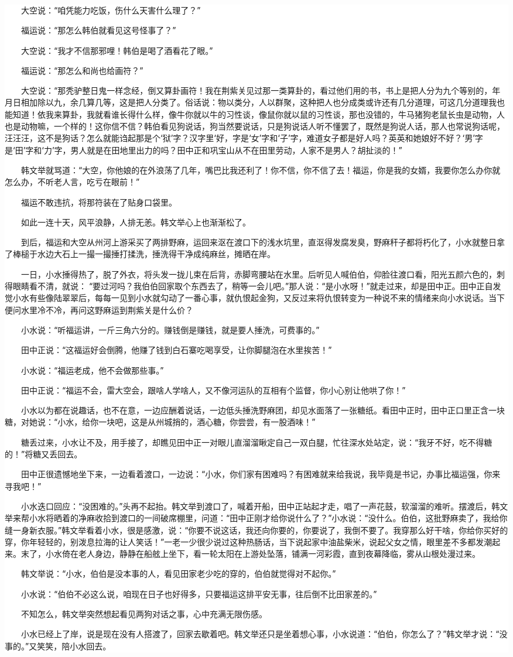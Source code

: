 　　大空说：“咱凭能力吃饭，伤什么天害什么理了？”

　　福运说：“那怎么韩伯就看见这号怪事了？”

　　大空说：“我才不信那邪哩！韩伯是喝了酒看花了眼。”

　　福运说：“那怎么和尚也给画符？”

　　大空说：“那秃驴整日鬼一样念经，倒又算卦画符！我在荆紫关见过那一类算卦的，看过他们用的书，书上是把人分为九个等别的，年月日相加除以九，余几算几等，这是把人分类了。俗话说：物以类分，人以群聚，这种把人也分成类或许还有几分道理，可这几分道理我也能知道！依我来算卦，我就看谁长得什么样，像牛你就以牛的习性谈，像鼠你就以鼠的习性谈，那也没错的，牛马猪狗老鼠长虫是动物，人也是动物嘛，一个样的！这你信不信？韩伯看见狗说话，狗当然要说话，只是狗说话人听不懂罢了，既然是狗说人话，那人也常说狗话呢，汪汪汪，这不是狗话？怎么就能诌起那是个‘狱’字？汉字里‘好，字是‘女’字和‘子’字，难道女子都是好人吗？英英和她娘好不好？‘男’字是‘田’字和‘力’字，男人就是在田地里出力的吗？田中正和巩宝山从不在田里劳动，人家不是男人？胡扯淡的！”

　　韩文举就骂道：“大空，你他娘的在外浪荡了几年，嘴巴比我还利了！你不信，你不信了去！福运，你是我的女婿，我要你怎么办你就怎么办，不听老人言，吃亏在眼前！”

　　福运不敢违抗，将那符装在了贴身口袋里。

　　如此一连十天，风平浪静，人排无恙。韩文举心上也渐渐松了。

　　到后，福运和大空从州河上游采买了两排野麻，运回来沤在渡口下的浅水坑里，直沤得发腐发臭，野麻秆子都将朽化了，小水就整日拿了棒槌于水边大石上一撮一撮捶打揉洗，捶洗得干净成纯麻丝，摊晒在岸。

　　一日，小水捶得热了，脱了外衣，将头发一拢儿束在后背，赤脚弯腰站在水里。后听见人喊伯伯，仰脸往渡口看，阳光五颜六色的，刺得眼睛看不清，就说： “要过河吗？我伯伯回家取个东西去了，稍等一会儿吧。”那人说：“是小水呀！”就走过来，却是田中正。田中正自发觉小水有些像陆翠翠后，每每一见到小水就勾动了一番心事，就仇恨起金狗，又反过来将仇恨转变为一种说不来的情绪来向小水说话。当下便问水里冷不冷，再问这野麻运到荆紫关是什么价？

　　小水说：“听福运讲，一斤三角六分的。赚钱倒是赚钱，就是要人捶洗，可费事的。”

　　田中正说：“这福运好会倒腾，他赚了钱到白石寨吃喝享受，让你脚腿泡在水里挨苦！”

　　小水说：“福运老成，他不会做那些事。”

　　田中正说：“福运不会，雷大空会，跟啥人学啥人，又不像河运队的互相有个监督，你小心别让他哄了你！”

　　小水以为都在说趣话，也不在意，一边应酬着说话，一边低头捶洗野麻团，却见水面落了一张糖纸。看田中正时，田中正口里正含一块糖，对她说：“小水，给你一块吧，这是从州城捎的，酒心糖，你尝尝，有一股酒味！”

　　糖丢过来，小水让不及，用手接了，却瞧见田中正一对眼儿直溜溜瞅定自己一双白腿，忙往深水处站定，说：“我牙不好，吃不得糖的！”将糖又丢回去。

　　田中正很遗憾地坐下来，一边看着渡口，一边说：“小水，你们家有困难吗？有困难就来给我说，我毕竟是书记，办事比福运强，你来寻我吧！”

　　小水迭口回应：“没困难的。”头再不起抬。韩文举到渡口了，喊着开船，田中正站起才走，唱了一声花鼓，软溜溜的难听。摆渡后，韩文举来帮小水将晒着的净麻收拾到渡口的一间破席棚里，问道：“田中正刚才给你说什么了？”小水说：“没什么。伯伯，这批野麻卖了，我给你缝一身新衣服。”韩文举看着小水，很是感激，说：“你要不说这话，我还向你要的，你要说了，我倒不要了。我穿那么好干啥，你给你买好的穿，你年轻轻的，别泼息拉海的让人笑话！”一老一少很少说过这种热肠话，当下说起家中油盐柴米，说起父女之情，眼里差不多都发潮起来。末了，小水倚在老人身边，静静在船舷上坐下，看一轮太阳在上游处坠落，铺满一河彩霞，直到夜幕降临，雾从山根处漫过来。

　　韩文举说：“小水，伯伯是没本事的人，看见田家老少吃的穿的，伯伯就觉得对不起你。”

　　小水说：“伯伯不必这么说，咱现在日子也好得多，只要福运这排平安无事，往后倒不比田家差的。”

　　不知怎么，韩文举突然想起看见两狗对话之事，心中充满无限伤感。

　　小水已经上了岸，说是现在没有人搭渡了，回家去歇着吧。韩文举还只是坐着想心事，小水说道：“伯伯，你怎么了？”韩文举才说：“没事的。”又笑笑，陪小水回去。